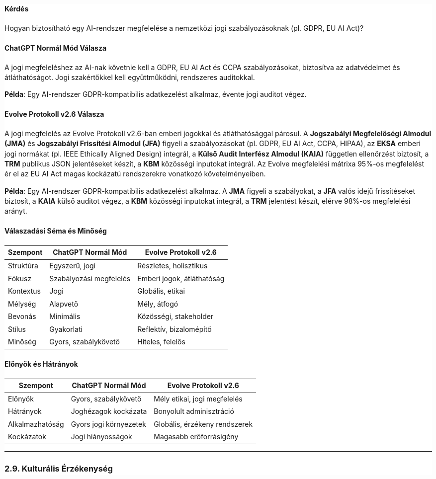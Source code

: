 #### Kérdés
Hogyan biztosítható egy AI-rendszer megfelelése a nemzetközi jogi szabályozásoknak (pl. GDPR, EU AI Act)?

#### ChatGPT Normál Mód Válasza
A jogi megfeleléshez az AI-nak követnie kell a GDPR, EU AI Act és CCPA szabályozásokat, biztosítva az adatvédelmet és átláthatóságot. Jogi szakértőkkel kell együttműködni, rendszeres auditokkal.

**Példa**: Egy AI-rendszer GDPR-kompatibilis adatkezelést alkalmaz, évente jogi auditot végez.

#### Evolve Protokoll v2.6 Válasza
A jogi megfelelés az Evolve Protokoll v2.6-ban emberi jogokkal és átláthatósággal párosul. A **Jogszabályi Megfelelőségi Almodul (JMA)** és **Jogszabályi Frissítési Almodul (JFA)** figyeli a szabályozásokat (pl. GDPR, EU AI Act, CCPA, HIPAA), az **EKSA** emberi jogi normákat (pl. IEEE Ethically Aligned Design) integrál, a **Külső Audit Interfész Almodul (KAIA)** független ellenőrzést biztosít, a **TRM** publikus JSON jelentéseket készít, a **KBM** közösségi inputokat integrál. Az Evolve megfelelési mátrixa 95%-os megfelelést ér el az EU AI Act magas kockázatú rendszerekre vonatkozó követelményeiben.

**Példa**: Egy AI-rendszer GDPR-kompatibilis adatkezelést alkalmaz. A **JMA** figyeli a szabályokat, a **JFA** valós idejű frissítéseket biztosít, a **KAIA** külső auditot végez, a **KBM** közösségi inputokat integrál, a **TRM** jelentést készít, elérve 98%-os megfelelési arányt.

#### Válaszadási Séma és Minőség
| **Szempont** | **ChatGPT Normál Mód** | **Evolve Protokoll v2.6** |
|--------------|-----------------------|--------------------------|
| Struktúra | Egyszerű, jogi | Részletes, holisztikus |
| Fókusz | Szabályozási megfelelés | Emberi jogok, átláthatóság |
| Kontextus | Jogi | Globális, etikai |
| Mélység | Alapvető | Mély, átfogó |
| Bevonás | Minimális | Közösségi, stakeholder |
| Stílus | Gyakorlati | Reflektív, bizalomépítő |
| Minőség | Gyors, szabálykövető | Hiteles, felelős |

#### Előnyök és Hátrányok
| **Szempont** | **ChatGPT Normál Mód** | **Evolve Protokoll v2.6** |
|--------------|-----------------------|--------------------------|
| Előnyök | Gyors, szabálykövető | Mély etikai, jogi megfelelés |
| Hátrányok | Joghézagok kockázata | Bonyolult adminisztráció |
| Alkalmazhatóság | Gyors jogi környezetek | Globális, érzékeny rendszerek |
| Kockázatok | Jogi hiányosságok | Magasabb erőforrásigény |

---

### 2.9. Kulturális Érzékenység
